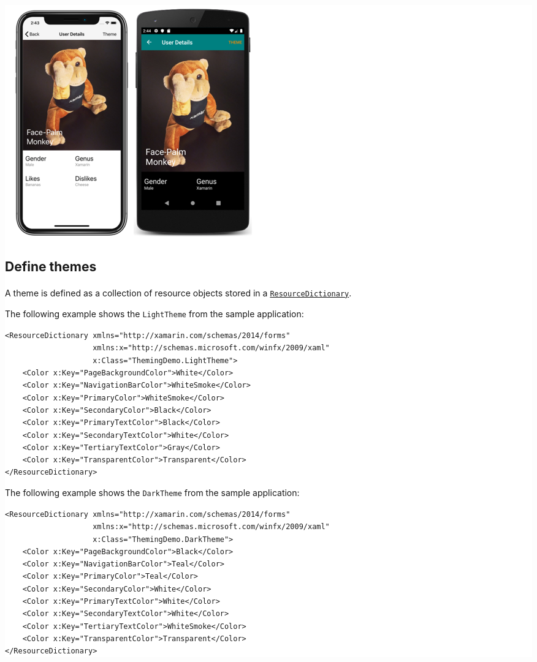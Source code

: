 [![Screenshot of the detail page of a themed app, on iOS and Android](theming-images/detail-page-both-themes.png "Detail page of themed app")](theming-images/detail-page-both-themes-large.png#lightbox "Detail page of themed app")

## Define themes

A theme is defined as a collection of resource objects stored in a [`ResourceDictionary`](xref:Xamarin.Forms.ResourceDictionary).

The following example shows the `LightTheme` from the sample application:

```xaml
<ResourceDictionary xmlns="http://xamarin.com/schemas/2014/forms"
                    xmlns:x="http://schemas.microsoft.com/winfx/2009/xaml"
                    x:Class="ThemingDemo.LightTheme">
    <Color x:Key="PageBackgroundColor">White</Color>
    <Color x:Key="NavigationBarColor">WhiteSmoke</Color>
    <Color x:Key="PrimaryColor">WhiteSmoke</Color>
    <Color x:Key="SecondaryColor">Black</Color>
    <Color x:Key="PrimaryTextColor">Black</Color>
    <Color x:Key="SecondaryTextColor">White</Color>
    <Color x:Key="TertiaryTextColor">Gray</Color>
    <Color x:Key="TransparentColor">Transparent</Color>
</ResourceDictionary>
```

The following example shows the `DarkTheme` from the sample application:

```xaml
<ResourceDictionary xmlns="http://xamarin.com/schemas/2014/forms"
                    xmlns:x="http://schemas.microsoft.com/winfx/2009/xaml"
                    x:Class="ThemingDemo.DarkTheme">
    <Color x:Key="PageBackgroundColor">Black</Color>
    <Color x:Key="NavigationBarColor">Teal</Color>
    <Color x:Key="PrimaryColor">Teal</Color>
    <Color x:Key="SecondaryColor">White</Color>
    <Color x:Key="PrimaryTextColor">White</Color>
    <Color x:Key="SecondaryTextColor">White</Color>
    <Color x:Key="TertiaryTextColor">WhiteSmoke</Color>
    <Color x:Key="TransparentColor">Transparent</Color>
</ResourceDictionary>
```
